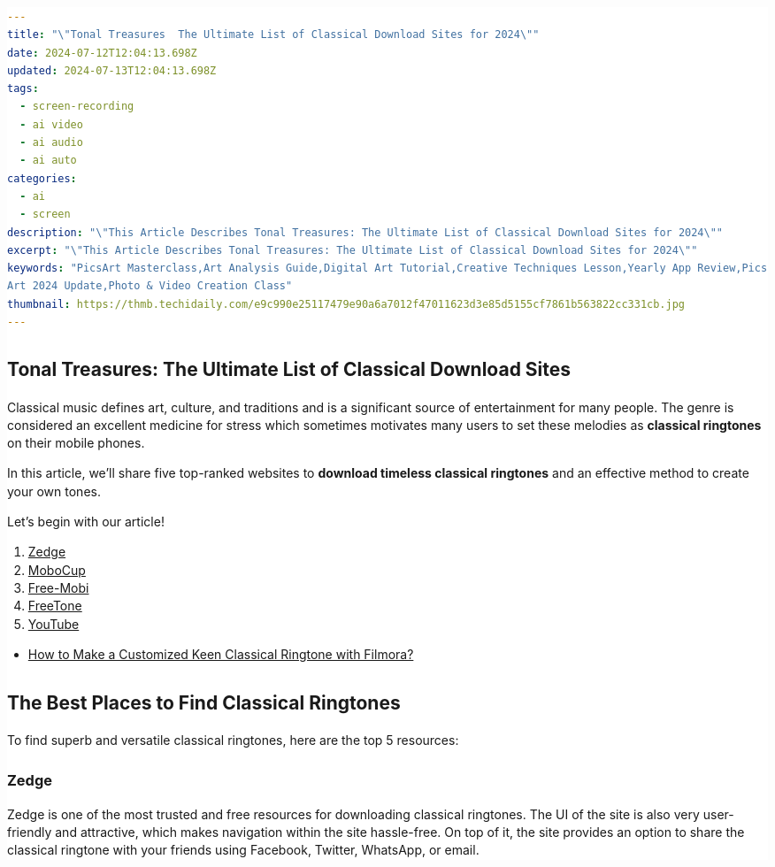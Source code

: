 ```yaml
---
title: "\"Tonal Treasures  The Ultimate List of Classical Download Sites for 2024\""
date: 2024-07-12T12:04:13.698Z
updated: 2024-07-13T12:04:13.698Z
tags: 
  - screen-recording
  - ai video
  - ai audio
  - ai auto
categories: 
  - ai
  - screen
description: "\"This Article Describes Tonal Treasures: The Ultimate List of Classical Download Sites for 2024\""
excerpt: "\"This Article Describes Tonal Treasures: The Ultimate List of Classical Download Sites for 2024\""
keywords: "PicsArt Masterclass,Art Analysis Guide,Digital Art Tutorial,Creative Techniques Lesson,Yearly App Review,PicsArt 2024 Update,Photo & Video Creation Class"
thumbnail: https://thmb.techidaily.com/e9c990e25117479e90a6a7012f47011623d3e85d5155cf7861b563822cc331cb.jpg
---
```


## Tonal Treasures: The Ultimate List of Classical Download Sites

Classical music defines art, culture, and traditions and is a significant source of entertainment for many people. The genre is considered an excellent medicine for stress which sometimes motivates many users to set these melodies as **classical ringtones** on their mobile phones.

In this article, we’ll share five top-ranked websites to **download timeless classical ringtones** and an effective method to create your own tones.

Let’s begin with our article!

1. [Zedge](#part1-1)
2. [MoboCup](#part1-2)
3. [Free-Mobi](#part1-3)
4. [FreeTone](#part1-4)
5. [YouTube](#part1-5)

* [How to Make a Customized Keen Classical Ringtone with Filmora?](#part2)

## The Best Places to Find Classical Ringtones

To find superb and versatile classical ringtones, here are the top 5 resources:

### Zedge

Zedge is one of the most trusted and free resources for downloading classical ringtones. The UI of the site is also very user-friendly and attractive, which makes navigation within the site hassle-free. On top of it, the site provides an option to share the classical ringtone with your friends using Facebook, Twitter, WhatsApp, or email.
